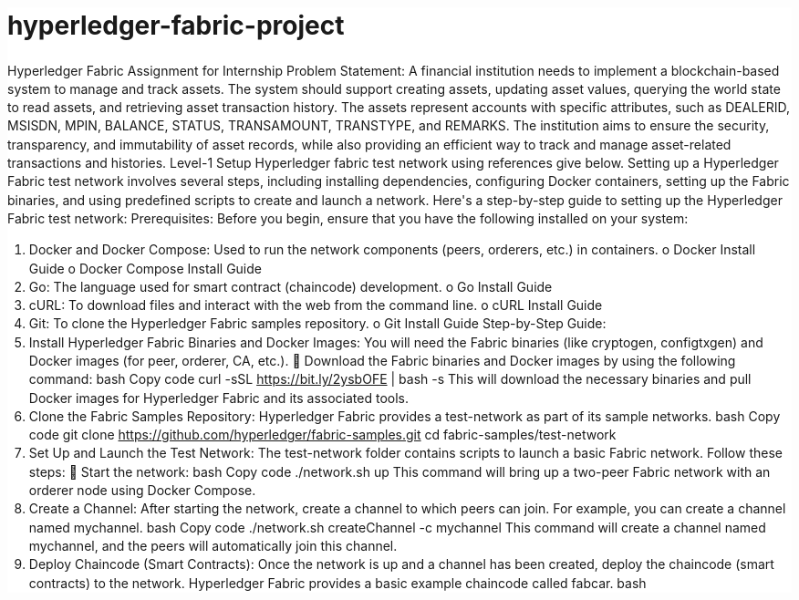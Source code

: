 # hyperledger-fabric-project
Hyperledger Fabric Assignment for Internship
Problem Statement: A financial institution needs to implement a blockchain-based system to manage and track assets. The system should support creating assets, updating asset values, querying the world state to read assets, and retrieving asset transaction history. The assets represent accounts with specific attributes, such as DEALERID, MSISDN, MPIN, BALANCE, STATUS, TRANSAMOUNT, TRANSTYPE, and REMARKS. The institution aims to ensure the security, transparency, and immutability of asset records, while also providing an efficient way to track and manage asset-related transactions and histories.
                                                     Level-1
Setup Hyperledger fabric test network using references give below.
Setting up a Hyperledger Fabric test network involves several steps, including installing dependencies, configuring Docker containers, setting up the Fabric binaries, and using predefined scripts to create and launch a network.
Here's a step-by-step guide to setting up the Hyperledger Fabric test network:
Prerequisites:
Before you begin, ensure that you have the following installed on your system:
1.	Docker and Docker Compose: Used to run the network components (peers, orderers, etc.) in containers.
o	Docker Install Guide
o	Docker Compose Install Guide
2.	Go: The language used for smart contract (chaincode) development.
o	Go Install Guide
3.	cURL: To download files and interact with the web from the command line.
o	cURL Install Guide
4.	Git: To clone the Hyperledger Fabric samples repository.
o	Git Install Guide
Step-by-Step Guide:
1. Install Hyperledger Fabric Binaries and Docker Images:
You will need the Fabric binaries (like cryptogen, configtxgen) and Docker images (for peer, orderer, CA, etc.).
	Download the Fabric binaries and Docker images by using the following command:
bash
Copy code
curl -sSL https://bit.ly/2ysbOFE | bash -s
This will download the necessary binaries and pull Docker images for Hyperledger Fabric and its associated tools.
2. Clone the Fabric Samples Repository:
Hyperledger Fabric provides a test-network as part of its sample networks.
bash
Copy code
git clone https://github.com/hyperledger/fabric-samples.git
cd fabric-samples/test-network
3. Set Up and Launch the Test Network:
The test-network folder contains scripts to launch a basic Fabric network. Follow these steps:
	Start the network:
bash
Copy code
./network.sh up
This command will bring up a two-peer Fabric network with an orderer node using Docker Compose.
4. Create a Channel:
After starting the network, create a channel to which peers can join. For example, you can create a channel named mychannel.
bash
Copy code
./network.sh createChannel -c mychannel
This command will create a channel named mychannel, and the peers will automatically join this channel.
5. Deploy Chaincode (Smart Contracts):
Once the network is up and a channel has been created, deploy the chaincode (smart contracts) to the network. Hyperledger Fabric provides a basic example chaincode called fabcar.
bash